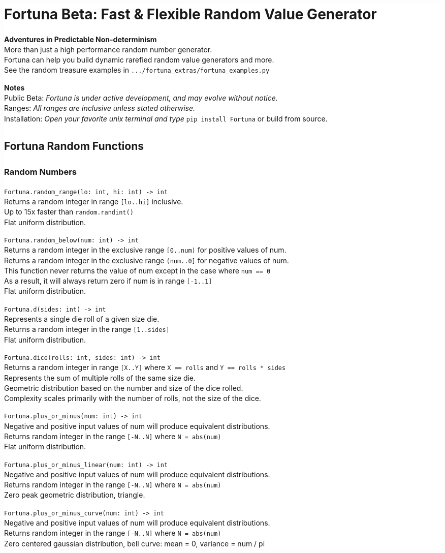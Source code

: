 # Fortuna Beta: Fast & Flexible Random Value Generator
**Adventures in Predictable Non-determinism** \
More than just a high performance random number generator. \
Fortuna can help you build dynamic rarefied random value generators and more. \
See the random treasure examples in `.../fortuna_extras/fortuna_examples.py`

**Notes** \
Public Beta: _Fortuna is under active development, and may evolve without notice._ \
Ranges: _All ranges are inclusive unless stated otherwise._ \
Installation: _Open your favorite unix terminal and type_ `pip install Fortuna` or build from source.

## Fortuna Random Functions
### Random Numbers
`Fortuna.random_range(lo: int, hi: int) -> int` \
Returns a random integer in range `[lo..hi]` inclusive. \
Up to 15x faster than `random.randint()` \
Flat uniform distribution.

`Fortuna.random_below(num: int) -> int` \
Returns a random integer in the exclusive range `[0..num)` for positive values of num. \
Returns a random integer in the exclusive range `(num..0]` for negative values of num. \
This function never returns the value of num except in the case where `num == 0` \
As a result, it will always return zero if num is in range `[-1..1]` \
Flat uniform distribution.

`Fortuna.d(sides: int) -> int` \
Represents a single die roll of a given size die. \
Returns a random integer in the range `[1..sides]` \
Flat uniform distribution.

`Fortuna.dice(rolls: int, sides: int) -> int` \
Returns a random integer in range `[X..Y]` where `X == rolls` and `Y == rolls * sides` \
Represents the sum of multiple rolls of the same size die. \
Geometric distribution based on the number and size of the dice rolled. \
Complexity scales primarily with the number of rolls, not the size of the dice.

`Fortuna.plus_or_minus(num: int) -> int` \
Negative and positive input values of num will produce equivalent distributions. \
Returns random integer in the range `[-N..N]` where `N = abs(num)` \
Flat uniform distribution.

`Fortuna.plus_or_minus_linear(num: int) -> int` \
Negative and positive input values of num will produce equivalent distributions. \
Returns random integer in the range `[-N..N]` where `N = abs(num)` \
Zero peak geometric distribution, triangle.

`Fortuna.plus_or_minus_curve(num: int) -> int` \
Negative and positive input values of num will produce equivalent distributions. \
Returns random integer in the range `[-N..N]` where `N = abs(num)` \
Zero centered gaussian distribution, bell curve: mean = 0, variance = num / pi

